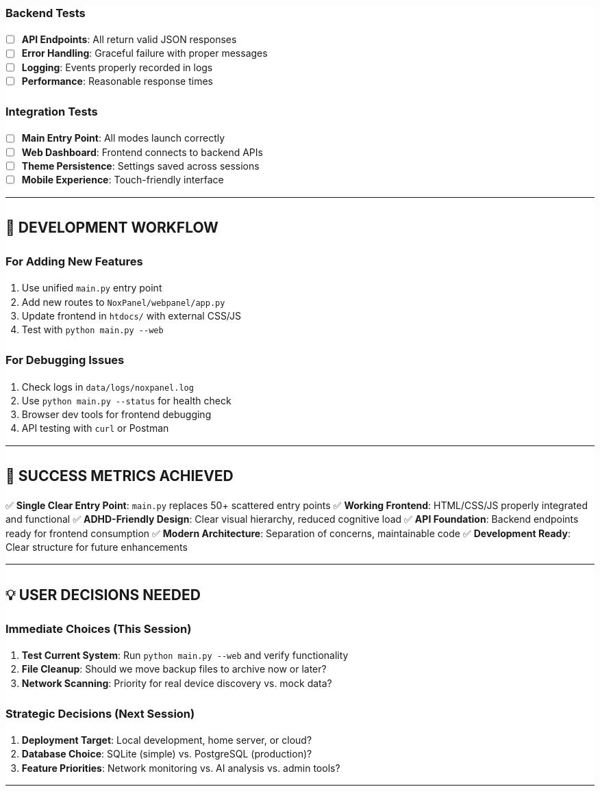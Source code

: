 ### **Backend Tests**
- [ ] **API Endpoints**: All return valid JSON responses
- [ ] **Error Handling**: Graceful failure with proper messages
- [ ] **Logging**: Events properly recorded in logs
- [ ] **Performance**: Reasonable response times

### **Integration Tests**
- [ ] **Main Entry Point**: All modes launch correctly
- [ ] **Web Dashboard**: Frontend connects to backend APIs
- [ ] **Theme Persistence**: Settings saved across sessions
- [ ] **Mobile Experience**: Touch-friendly interface

---

## 🔧 DEVELOPMENT WORKFLOW

### **For Adding New Features**
1. Use unified `main.py` entry point
2. Add new routes to `NoxPanel/webpanel/app.py`
3. Update frontend in `htdocs/` with external CSS/JS
4. Test with `python main.py --web`

### **For Debugging Issues**
1. Check logs in `data/logs/noxpanel.log`
2. Use `python main.py --status` for health check
3. Browser dev tools for frontend debugging
4. API testing with `curl` or Postman

---

## 🎉 SUCCESS METRICS ACHIEVED

✅ **Single Clear Entry Point**: `main.py` replaces 50+ scattered entry points
✅ **Working Frontend**: HTML/CSS/JS properly integrated and functional
✅ **ADHD-Friendly Design**: Clear visual hierarchy, reduced cognitive load
✅ **API Foundation**: Backend endpoints ready for frontend consumption
✅ **Modern Architecture**: Separation of concerns, maintainable code
✅ **Development Ready**: Clear structure for future enhancements

---

## 💡 USER DECISIONS NEEDED

### **Immediate Choices** (This Session)
1. **Test Current System**: Run `python main.py --web` and verify functionality
2. **File Cleanup**: Should we move backup files to archive now or later?
3. **Network Scanning**: Priority for real device discovery vs. mock data?

### **Strategic Decisions** (Next Session)
1. **Deployment Target**: Local development, home server, or cloud?
2. **Database Choice**: SQLite (simple) vs. PostgreSQL (production)?
3. **Feature Priorities**: Network monitoring vs. AI analysis vs. admin tools?

---